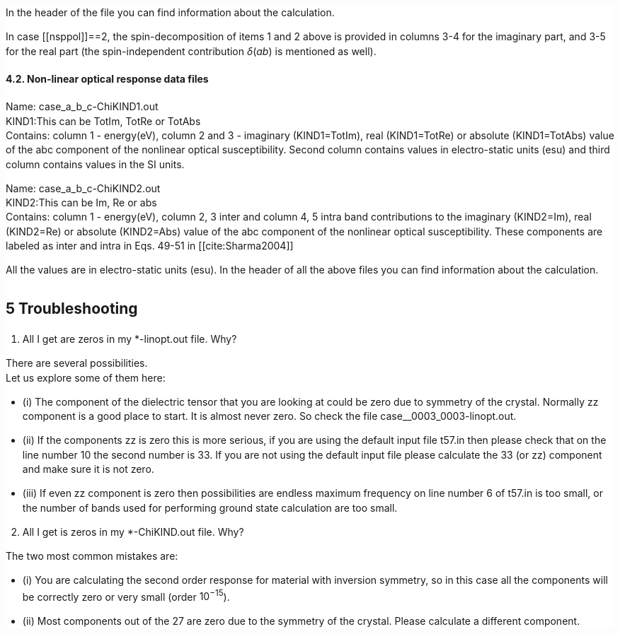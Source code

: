 In the header of the file you can find information about the calculation. 

In case [[nsppol]]==2, the spin-decomposition of items 1 and 2 above is provided in columns 3-4 for the imaginary part, and 3-5
for the real part (the spin-independent contribution $\delta(ab)$ is mentioned as well).

#### **4.2. Non-linear optical response data files**

Name: case_a_b_c-ChiKIND1.out  
KIND1:This can be TotIm, TotRe or TotAbs  
Contains: column 1 - energy(eV), column 2 and 3 - imaginary (KIND1=TotIm),
real (KIND1=TotRe) or absolute (KIND1=TotAbs) value of the abc component of
the nonlinear optical susceptibility. Second column contains values in
electro-static units (esu) and third column contains values in the SI units.  

Name: case_a_b_c-ChiKIND2.out  
KIND2:This can be Im, Re or abs  
Contains: column 1 - energy(eV), column 2, 3 inter and column 4, 5 intra band
contributions to the imaginary (KIND2=Im), real (KIND2=Re) or absolute
(KIND2=Abs) value of the abc component of the nonlinear optical
susceptibility. These components are labeled as inter and intra in Eqs. 49-51 in [[cite:Sharma2004]]

All the values are in electro-static units (esu). In the header of all the
above files you can find information about the calculation. 

<a id="troubleshooting"></a>
## 5 Troubleshooting
  
1) All I get are zeros in my *-linopt.out file. Why?

There are several possibilities.  
Let us explore some of them here:

  * (i) The component of the dielectric tensor that you are looking at could be zero due to symmetry of the crystal. 
    Normally zz component is a good place to start. It is almost never zero. So check the file case__0003_0003-linopt.out.

  * (ii) If the components zz is zero this is more serious, if you are using the default input file t57.in 
    then please check that on the line number 10 the second number is 33. 
    If you are not using the default input file please calculate the 33 (or zz) component and make sure it is not zero.

  * (iii) If even zz component is zero then possibilities are endless maximum frequency on 
    line number 6 of t57.in is too small, or the number of bands used for performing ground state calculation are too small.

2) All I get is zeros in my *-ChiKIND.out file. Why?

The two most common mistakes are:

  * (i) You are calculating the second order response for material with inversion symmetry, so 
    in this case all the components will be correctly zero or very small (order $10^{-15}$).

  * (ii) Most components out of the 27 are zero due to the symmetry of the crystal. Please calculate a different component.
